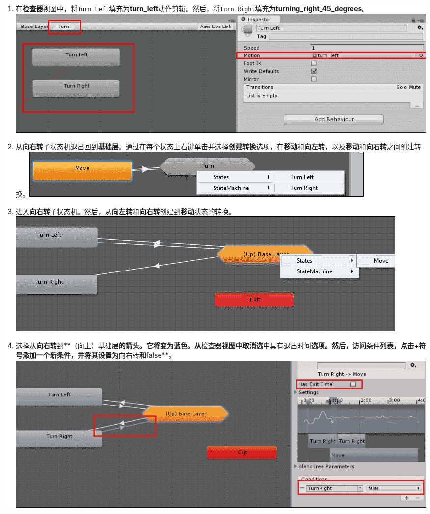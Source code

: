 1.  在**检查器**视图中，将`Turn Left`填充为**turn_left**动作剪辑。然后，将`Turn Right`填充为**turning_right_45_degrees**。![如何操作...](img/1362OT_07_28.jpg)

1.  从**向右转**子状态机退出回到**基础层**。通过在每个状态上右键单击并选择**创建转换**选项，在**移动**和**向左转**，以及**移动**和**向右转**之间创建转换。![如何操作...](img/1362OT_07_29.jpg)

1.  进入**向右转**子状态机。然后，从**向左转**和**向右转**创建到**移动**状态的转换。![如何操作...](img/1362OT_07_30.jpg)

1.  选择从**向右转**到**（向上）基础层**的箭头。它将变为蓝色。从**检查器**视图中取消选中**具有退出时间**选项。然后，访问**条件**列表，点击**+**符号添加一个新条件，并将其设置为**向右转**和**false**。![如何操作...](img/1362OT_07_31.jpg)
